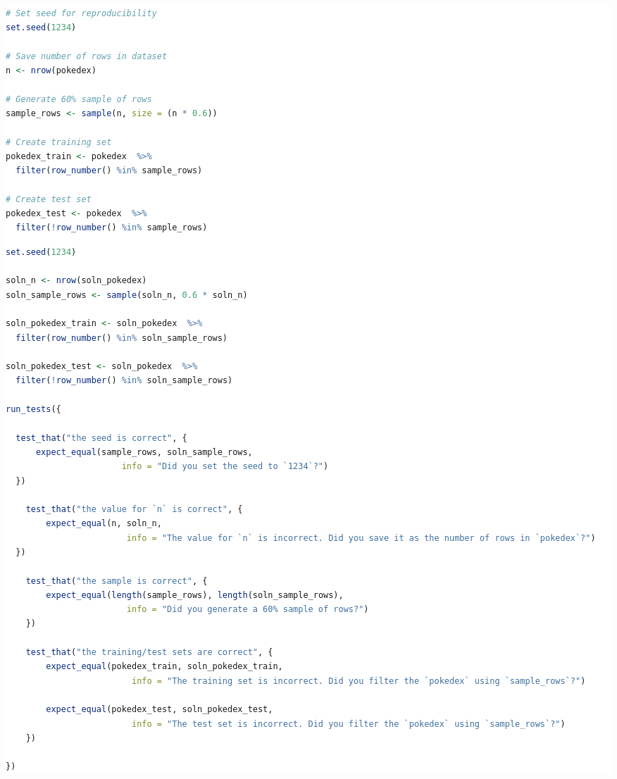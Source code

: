 
```R
# Set seed for reproducibility
set.seed(1234)

# Save number of rows in dataset
n <- nrow(pokedex)

# Generate 60% sample of rows
sample_rows <- sample(n, size = (n * 0.6))

# Create training set
pokedex_train <- pokedex  %>% 
  filter(row_number() %in% sample_rows)

# Create test set
pokedex_test <- pokedex  %>% 
  filter(!row_number() %in% sample_rows)
```


```R
set.seed(1234)

soln_n <- nrow(soln_pokedex)
soln_sample_rows <- sample(soln_n, 0.6 * soln_n)

soln_pokedex_train <- soln_pokedex  %>% 
  filter(row_number() %in% soln_sample_rows)

soln_pokedex_test <- soln_pokedex  %>% 
  filter(!row_number() %in% soln_sample_rows)

run_tests({
  
  test_that("the seed is correct", {
      expect_equal(sample_rows, soln_sample_rows,
                       info = "Did you set the seed to `1234`?")
  })
    
    test_that("the value for `n` is correct", {
        expect_equal(n, soln_n,
                        info = "The value for `n` is incorrect. Did you save it as the number of rows in `pokedex`?")
  })
    
    test_that("the sample is correct", {
        expect_equal(length(sample_rows), length(soln_sample_rows),
                        info = "Did you generate a 60% sample of rows?")
    })
    
    test_that("the training/test sets are correct", {
        expect_equal(pokedex_train, soln_pokedex_train,
                         info = "The training set is incorrect. Did you filter the `pokedex` using `sample_rows`?")
        
        expect_equal(pokedex_test, soln_pokedex_test,
                         info = "The test set is incorrect. Did you filter the `pokedex` using `sample_rows`?")
    })
  
})
```
